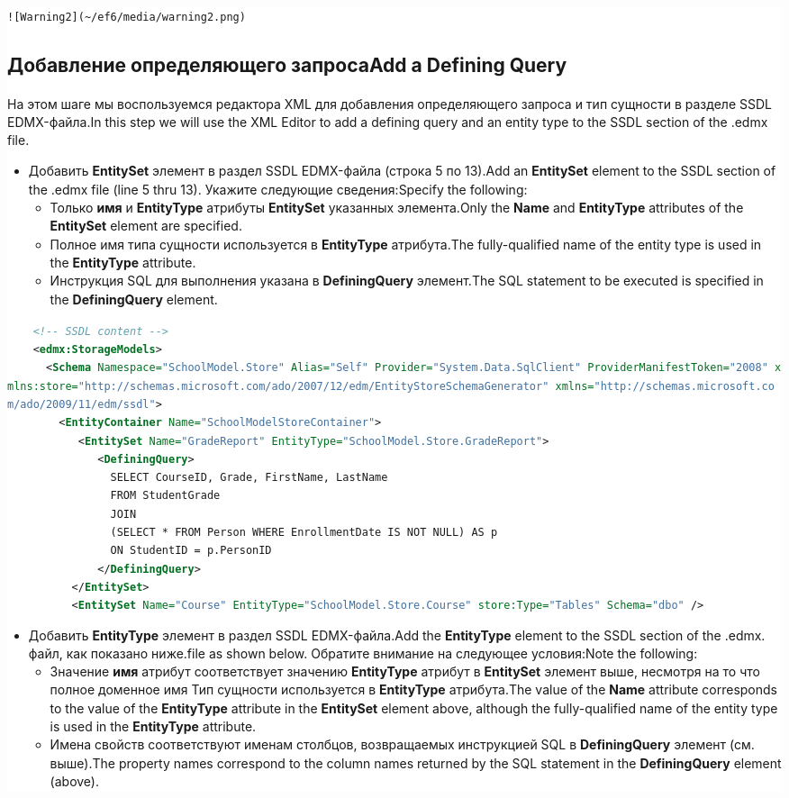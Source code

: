     ![Warning2](~/ef6/media/warning2.png)

 

## <a name="add-a-defining-query"></a><span data-ttu-id="cac9d-143">Добавление определяющего запроса</span><span class="sxs-lookup"><span data-stu-id="cac9d-143">Add a Defining Query</span></span>

<span data-ttu-id="cac9d-144">На этом шаге мы воспользуемся редактора XML для добавления определяющего запроса и тип сущности в разделе SSDL EDMX-файла.</span><span class="sxs-lookup"><span data-stu-id="cac9d-144">In this step we will use the XML Editor to add a defining query and an entity type to the SSDL section of the .edmx file.</span></span> 

-   <span data-ttu-id="cac9d-145">Добавить **EntitySet** элемент в раздел SSDL EDMX-файла (строка 5 по 13).</span><span class="sxs-lookup"><span data-stu-id="cac9d-145">Add an **EntitySet** element to the SSDL section of the .edmx file (line 5 thru 13).</span></span> <span data-ttu-id="cac9d-146">Укажите следующие сведения:</span><span class="sxs-lookup"><span data-stu-id="cac9d-146">Specify the following:</span></span>
    -   <span data-ttu-id="cac9d-147">Только **имя** и **EntityType** атрибуты **EntitySet** указанных элемента.</span><span class="sxs-lookup"><span data-stu-id="cac9d-147">Only the **Name** and **EntityType** attributes of the **EntitySet** element are specified.</span></span>
    -   <span data-ttu-id="cac9d-148">Полное имя типа сущности используется в **EntityType** атрибута.</span><span class="sxs-lookup"><span data-stu-id="cac9d-148">The fully-qualified name of the entity type is used in the **EntityType** attribute.</span></span>
    -   <span data-ttu-id="cac9d-149">Инструкция SQL для выполнения указана в **DefiningQuery** элемент.</span><span class="sxs-lookup"><span data-stu-id="cac9d-149">The SQL statement to be executed is specified in the **DefiningQuery** element.</span></span>

``` xml
    <!-- SSDL content -->
    <edmx:StorageModels>
      <Schema Namespace="SchoolModel.Store" Alias="Self" Provider="System.Data.SqlClient" ProviderManifestToken="2008" xmlns:store="http://schemas.microsoft.com/ado/2007/12/edm/EntityStoreSchemaGenerator" xmlns="http://schemas.microsoft.com/ado/2009/11/edm/ssdl">
        <EntityContainer Name="SchoolModelStoreContainer">
           <EntitySet Name="GradeReport" EntityType="SchoolModel.Store.GradeReport">
              <DefiningQuery>
                SELECT CourseID, Grade, FirstName, LastName
                FROM StudentGrade
                JOIN
                (SELECT * FROM Person WHERE EnrollmentDate IS NOT NULL) AS p
                ON StudentID = p.PersonID
              </DefiningQuery>
          </EntitySet>
          <EntitySet Name="Course" EntityType="SchoolModel.Store.Course" store:Type="Tables" Schema="dbo" />
```

-   <span data-ttu-id="cac9d-150">Добавить **EntityType** элемент в раздел SSDL EDMX-файла.</span><span class="sxs-lookup"><span data-stu-id="cac9d-150">Add the **EntityType** element to the SSDL section of the .edmx.</span></span> <span data-ttu-id="cac9d-151">файл, как показано ниже.</span><span class="sxs-lookup"><span data-stu-id="cac9d-151">file as shown below.</span></span> <span data-ttu-id="cac9d-152">Обратите внимание на следующее условия:</span><span class="sxs-lookup"><span data-stu-id="cac9d-152">Note the following:</span></span>
    -   <span data-ttu-id="cac9d-153">Значение **имя** атрибут соответствует значению **EntityType** атрибут в **EntitySet** элемент выше, несмотря на то что полное доменное имя Тип сущности используется в **EntityType** атрибута.</span><span class="sxs-lookup"><span data-stu-id="cac9d-153">The value of the **Name** attribute corresponds to the value of the **EntityType** attribute in the **EntitySet** element above, although the fully-qualified name of the entity type is used in the **EntityType** attribute.</span></span>
    -   <span data-ttu-id="cac9d-154">Имена свойств соответствуют именам столбцов, возвращаемых инструкцией SQL в **DefiningQuery** элемент (см. выше).</span><span class="sxs-lookup"><span data-stu-id="cac9d-154">The property names correspond to the column names returned by the SQL statement in the **DefiningQuery** element (above).</span></span>
